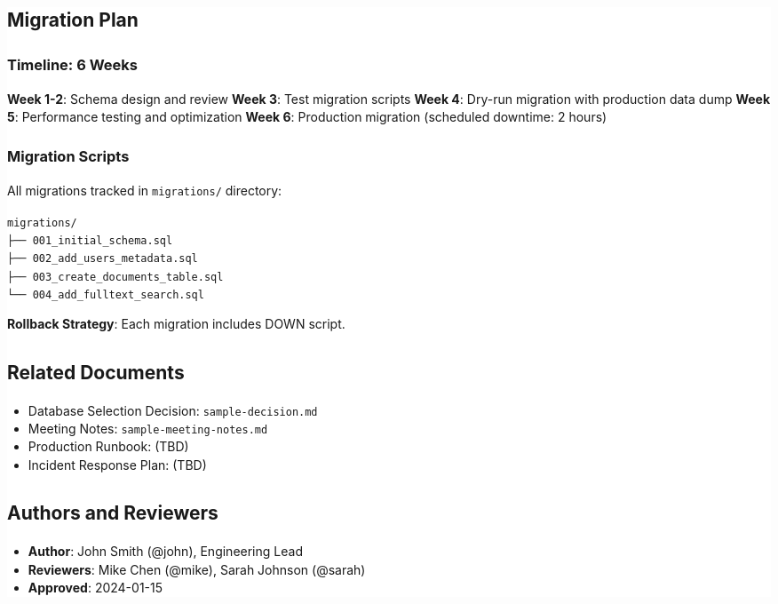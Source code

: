 ## Migration Plan

### Timeline: 6 Weeks

**Week 1-2**: Schema design and review
**Week 3**: Test migration scripts
**Week 4**: Dry-run migration with production data dump
**Week 5**: Performance testing and optimization
**Week 6**: Production migration (scheduled downtime: 2 hours)

### Migration Scripts

All migrations tracked in `migrations/` directory:
```
migrations/
├── 001_initial_schema.sql
├── 002_add_users_metadata.sql
├── 003_create_documents_table.sql
└── 004_add_fulltext_search.sql
```

**Rollback Strategy**: Each migration includes DOWN script.

## Related Documents

- Database Selection Decision: `sample-decision.md`
- Meeting Notes: `sample-meeting-notes.md`
- Production Runbook: (TBD)
- Incident Response Plan: (TBD)

## Authors and Reviewers

- **Author**: John Smith (@john), Engineering Lead
- **Reviewers**: Mike Chen (@mike), Sarah Johnson (@sarah)
- **Approved**: 2024-01-15
